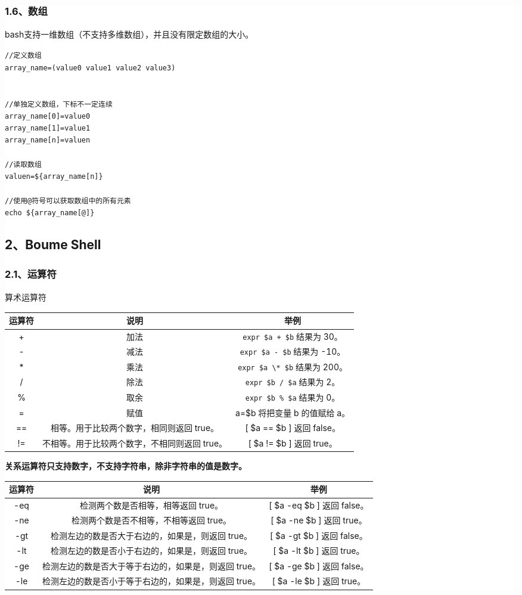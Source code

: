 ### 1.6、数组

bash支持一维数组（不支持多维数组），并且没有限定数组的大小。

```shell
//定义数组
array_name=(value0 value1 value2 value3)


//单独定义数组，下标不一定连续
array_name[0]=value0
array_name[1]=value1
array_name[n]=valuen

//读取数组
valuen=${array_name[n]}

//使用@符号可以获取数组中的所有元素
echo ${array_name[@]}
```


## 2、Boume Shell

### 2.1、运算符

算术运算符

| 运算符 |                     说明                      |             举例              |
| :----: | :-------------------------------------------: | :---------------------------: |
|   +    |                     加法                      |  `expr $a + $b` 结果为 30。   |
|   -    |                     减法                      |  `expr $a - $b` 结果为 -10。  |
|   *    |                     乘法                      | `expr $a \* $b` 结果为  200。 |
|   /    |                     除法                      |   `expr $b / $a` 结果为 2。   |
|   %    |                     取余                      |   `expr $b % $a` 结果为 0。   |
|   =    |                     赋值                      | a=$b 将把变量 b 的值赋给 a。  |
|   ==   |   相等。用于比较两个数字，相同则返回 true。   |   [ $a == $b ] 返回 false。   |
|   !=   | 不相等。用于比较两个数字，不相同则返回 true。 |   [ $a != $b ] 返回 true。    |

**关系运算符只支持数字，不支持字符串，除非字符串的值是数字。**

| 运算符 |                         说明                          |            举例            |
| :----: | :---------------------------------------------------: | :------------------------: |
|  -eq   |          检测两个数是否相等，相等返回 true。          | [ $a -eq $b ] 返回 false。 |
|  -ne   |        检测两个数是否不相等，不相等返回 true。        | [ $a -ne $b ] 返回 true。  |
|  -gt   |   检测左边的数是否大于右边的，如果是，则返回 true。   | [ $a -gt $b ] 返回 false。 |
|  -lt   |   检测左边的数是否小于右边的，如果是，则返回 true。   | [ $a -lt $b ] 返回 true。  |
|  -ge   | 检测左边的数是否大于等于右边的，如果是，则返回 true。 | [ $a -ge $b ] 返回 false。 |
|  -le   | 检测左边的数是否小于等于右边的，如果是，则返回 true。 | [ $a -le $b ] 返回 true。  |
